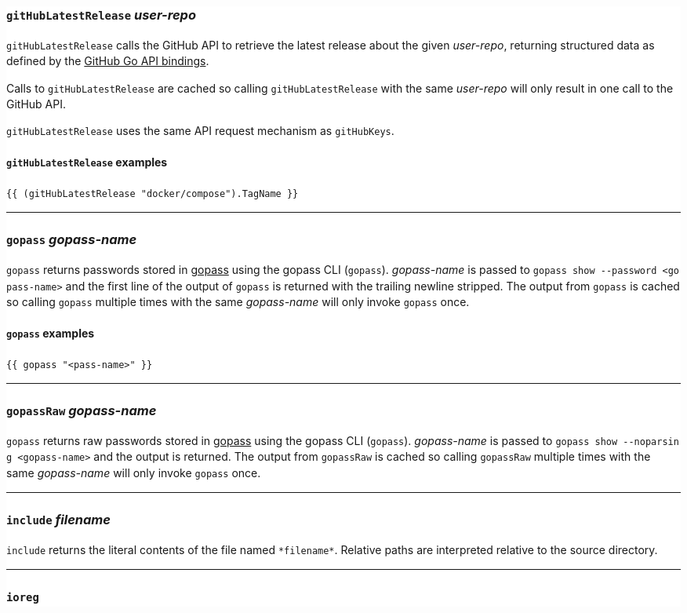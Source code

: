 
### `gitHubLatestRelease` *user-repo*

`gitHubLatestRelease` calls the GitHub API to retrieve the latest release about the given
*user-repo*, returning structured data as defined by the [GitHub Go API
bindings](https://pkg.go.dev/github.com/google/go-github/v41/github#RepositoryRelease).

Calls to `gitHubLatestRelease` are cached so calling `gitHubLatestRelease` with the same
*user-repo* will only result in one call to the GitHub API.


`gitHubLatestRelease` uses the same API request mechanism as `gitHubKeys`.

#### `gitHubLatestRelease` examples

```
{{ (gitHubLatestRelease "docker/compose").TagName }}
```

---

### `gopass` *gopass-name*

`gopass` returns passwords stored in [gopass](https://www.gopass.pw/) using the
gopass CLI (`gopass`). *gopass-name* is passed to `gopass show --password
<gopass-name>` and the first line of the output of `gopass` is returned with the
trailing newline stripped. The output from `gopass` is cached so calling
`gopass` multiple times with the same *gopass-name* will only invoke `gopass`
once.

#### `gopass` examples

```
{{ gopass "<pass-name>" }}
```

---

### `gopassRaw` *gopass-name*

`gopass` returns raw passwords stored in [gopass](https://www.gopass.pw/) using
the gopass CLI (`gopass`). *gopass-name* is passed to `gopass show --noparsing
<gopass-name>` and the output is returned. The output from `gopassRaw` is cached
so calling `gopassRaw` multiple times with the same *gopass-name* will only
invoke `gopass` once.

---

### `include` *filename*

`include` returns the literal contents of the file named `*filename*`. Relative
paths are interpreted relative to the source directory.

---

### `ioreg`
